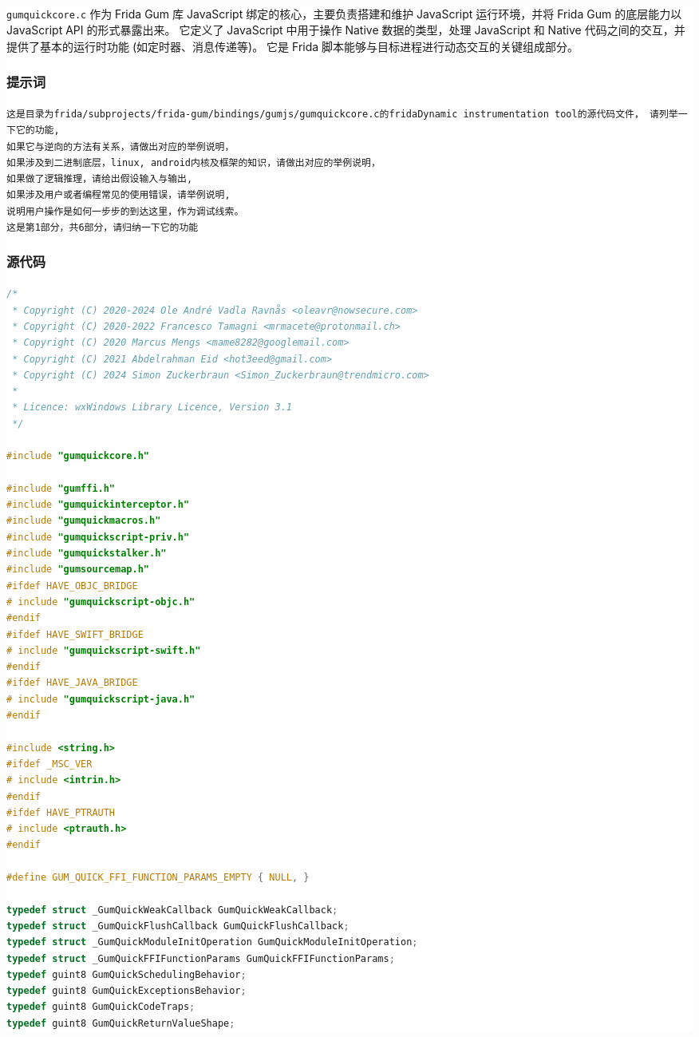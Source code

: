 `gumquickcore.c` 作为 Frida Gum 库 JavaScript 绑定的核心，主要负责搭建和维护 JavaScript 运行环境，并将 Frida Gum 的底层能力以 JavaScript API 的形式暴露出来。 它定义了 JavaScript 中用于操作 Native 数据的类型，处理 JavaScript 和 Native 代码之间的交互，并提供了基本的运行时功能 (如定时器、消息传递等)。 它是 Frida 脚本能够与目标进程进行动态交互的关键组成部分。

### 提示词
```
这是目录为frida/subprojects/frida-gum/bindings/gumjs/gumquickcore.c的fridaDynamic instrumentation tool的源代码文件， 请列举一下它的功能, 
如果它与逆向的方法有关系，请做出对应的举例说明，
如果涉及到二进制底层，linux, android内核及框架的知识，请做出对应的举例说明，
如果做了逻辑推理，请给出假设输入与输出,
如果涉及用户或者编程常见的使用错误，请举例说明,
说明用户操作是如何一步步的到达这里，作为调试线索。
这是第1部分，共6部分，请归纳一下它的功能
```

### 源代码
```c
/*
 * Copyright (C) 2020-2024 Ole André Vadla Ravnås <oleavr@nowsecure.com>
 * Copyright (C) 2020-2022 Francesco Tamagni <mrmacete@protonmail.ch>
 * Copyright (C) 2020 Marcus Mengs <mame8282@googlemail.com>
 * Copyright (C) 2021 Abdelrahman Eid <hot3eed@gmail.com>
 * Copyright (C) 2024 Simon Zuckerbraun <Simon_Zuckerbraun@trendmicro.com>
 *
 * Licence: wxWindows Library Licence, Version 3.1
 */

#include "gumquickcore.h"

#include "gumffi.h"
#include "gumquickinterceptor.h"
#include "gumquickmacros.h"
#include "gumquickscript-priv.h"
#include "gumquickstalker.h"
#include "gumsourcemap.h"
#ifdef HAVE_OBJC_BRIDGE
# include "gumquickscript-objc.h"
#endif
#ifdef HAVE_SWIFT_BRIDGE
# include "gumquickscript-swift.h"
#endif
#ifdef HAVE_JAVA_BRIDGE
# include "gumquickscript-java.h"
#endif

#include <string.h>
#ifdef _MSC_VER
# include <intrin.h>
#endif
#ifdef HAVE_PTRAUTH
# include <ptrauth.h>
#endif

#define GUM_QUICK_FFI_FUNCTION_PARAMS_EMPTY { NULL, }

typedef struct _GumQuickWeakCallback GumQuickWeakCallback;
typedef struct _GumQuickFlushCallback GumQuickFlushCallback;
typedef struct _GumQuickModuleInitOperation GumQuickModuleInitOperation;
typedef struct _GumQuickFFIFunctionParams GumQuickFFIFunctionParams;
typedef guint8 GumQuickSchedulingBehavior;
typedef guint8 GumQuickExceptionsBehavior;
typedef guint8 GumQuickCodeTraps;
typedef guint8 GumQuickReturnValueShape;
```